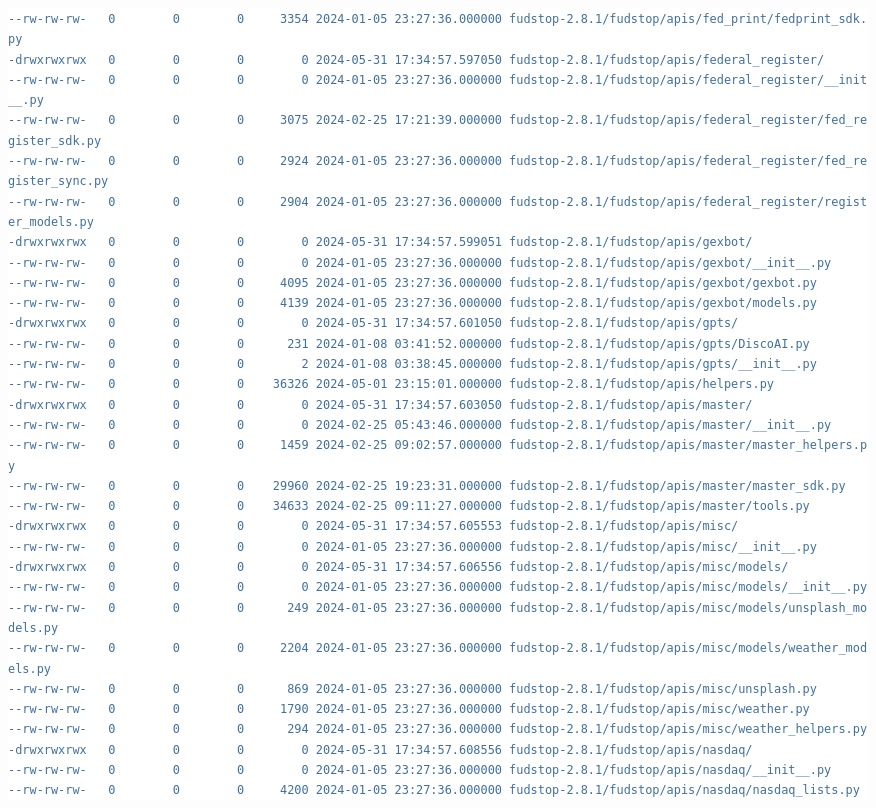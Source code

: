 ```diff
--rw-rw-rw-   0        0        0     3354 2024-01-05 23:27:36.000000 fudstop-2.8.1/fudstop/apis/fed_print/fedprint_sdk.py
-drwxrwxrwx   0        0        0        0 2024-05-31 17:34:57.597050 fudstop-2.8.1/fudstop/apis/federal_register/
--rw-rw-rw-   0        0        0        0 2024-01-05 23:27:36.000000 fudstop-2.8.1/fudstop/apis/federal_register/__init__.py
--rw-rw-rw-   0        0        0     3075 2024-02-25 17:21:39.000000 fudstop-2.8.1/fudstop/apis/federal_register/fed_register_sdk.py
--rw-rw-rw-   0        0        0     2924 2024-01-05 23:27:36.000000 fudstop-2.8.1/fudstop/apis/federal_register/fed_register_sync.py
--rw-rw-rw-   0        0        0     2904 2024-01-05 23:27:36.000000 fudstop-2.8.1/fudstop/apis/federal_register/register_models.py
-drwxrwxrwx   0        0        0        0 2024-05-31 17:34:57.599051 fudstop-2.8.1/fudstop/apis/gexbot/
--rw-rw-rw-   0        0        0        0 2024-01-05 23:27:36.000000 fudstop-2.8.1/fudstop/apis/gexbot/__init__.py
--rw-rw-rw-   0        0        0     4095 2024-01-05 23:27:36.000000 fudstop-2.8.1/fudstop/apis/gexbot/gexbot.py
--rw-rw-rw-   0        0        0     4139 2024-01-05 23:27:36.000000 fudstop-2.8.1/fudstop/apis/gexbot/models.py
-drwxrwxrwx   0        0        0        0 2024-05-31 17:34:57.601050 fudstop-2.8.1/fudstop/apis/gpts/
--rw-rw-rw-   0        0        0      231 2024-01-08 03:41:52.000000 fudstop-2.8.1/fudstop/apis/gpts/DiscoAI.py
--rw-rw-rw-   0        0        0        2 2024-01-08 03:38:45.000000 fudstop-2.8.1/fudstop/apis/gpts/__init__.py
--rw-rw-rw-   0        0        0    36326 2024-05-01 23:15:01.000000 fudstop-2.8.1/fudstop/apis/helpers.py
-drwxrwxrwx   0        0        0        0 2024-05-31 17:34:57.603050 fudstop-2.8.1/fudstop/apis/master/
--rw-rw-rw-   0        0        0        0 2024-02-25 05:43:46.000000 fudstop-2.8.1/fudstop/apis/master/__init__.py
--rw-rw-rw-   0        0        0     1459 2024-02-25 09:02:57.000000 fudstop-2.8.1/fudstop/apis/master/master_helpers.py
--rw-rw-rw-   0        0        0    29960 2024-02-25 19:23:31.000000 fudstop-2.8.1/fudstop/apis/master/master_sdk.py
--rw-rw-rw-   0        0        0    34633 2024-02-25 09:11:27.000000 fudstop-2.8.1/fudstop/apis/master/tools.py
-drwxrwxrwx   0        0        0        0 2024-05-31 17:34:57.605553 fudstop-2.8.1/fudstop/apis/misc/
--rw-rw-rw-   0        0        0        0 2024-01-05 23:27:36.000000 fudstop-2.8.1/fudstop/apis/misc/__init__.py
-drwxrwxrwx   0        0        0        0 2024-05-31 17:34:57.606556 fudstop-2.8.1/fudstop/apis/misc/models/
--rw-rw-rw-   0        0        0        0 2024-01-05 23:27:36.000000 fudstop-2.8.1/fudstop/apis/misc/models/__init__.py
--rw-rw-rw-   0        0        0      249 2024-01-05 23:27:36.000000 fudstop-2.8.1/fudstop/apis/misc/models/unsplash_models.py
--rw-rw-rw-   0        0        0     2204 2024-01-05 23:27:36.000000 fudstop-2.8.1/fudstop/apis/misc/models/weather_models.py
--rw-rw-rw-   0        0        0      869 2024-01-05 23:27:36.000000 fudstop-2.8.1/fudstop/apis/misc/unsplash.py
--rw-rw-rw-   0        0        0     1790 2024-01-05 23:27:36.000000 fudstop-2.8.1/fudstop/apis/misc/weather.py
--rw-rw-rw-   0        0        0      294 2024-01-05 23:27:36.000000 fudstop-2.8.1/fudstop/apis/misc/weather_helpers.py
-drwxrwxrwx   0        0        0        0 2024-05-31 17:34:57.608556 fudstop-2.8.1/fudstop/apis/nasdaq/
--rw-rw-rw-   0        0        0        0 2024-01-05 23:27:36.000000 fudstop-2.8.1/fudstop/apis/nasdaq/__init__.py
--rw-rw-rw-   0        0        0     4200 2024-01-05 23:27:36.000000 fudstop-2.8.1/fudstop/apis/nasdaq/nasdaq_lists.py
```